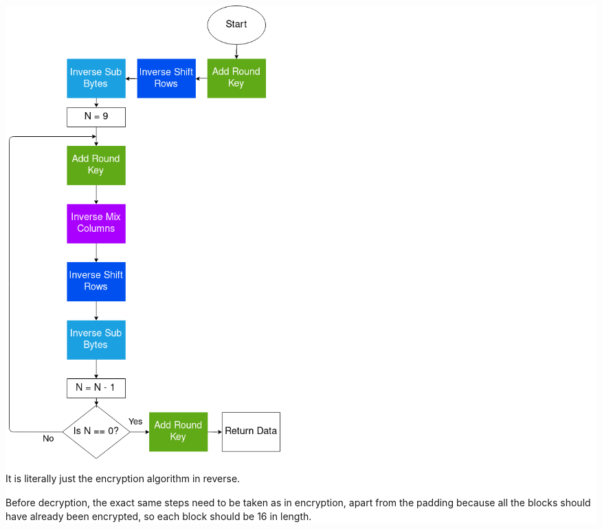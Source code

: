 <img src="Diagrams/decAbst.png" width=400px/>

It is literally just the encryption algorithm in reverse.

Before decryption, the exact same steps need to be taken as in encryption, apart from the padding because  all the blocks should have already been encrypted, so each block should be 16 in length.
